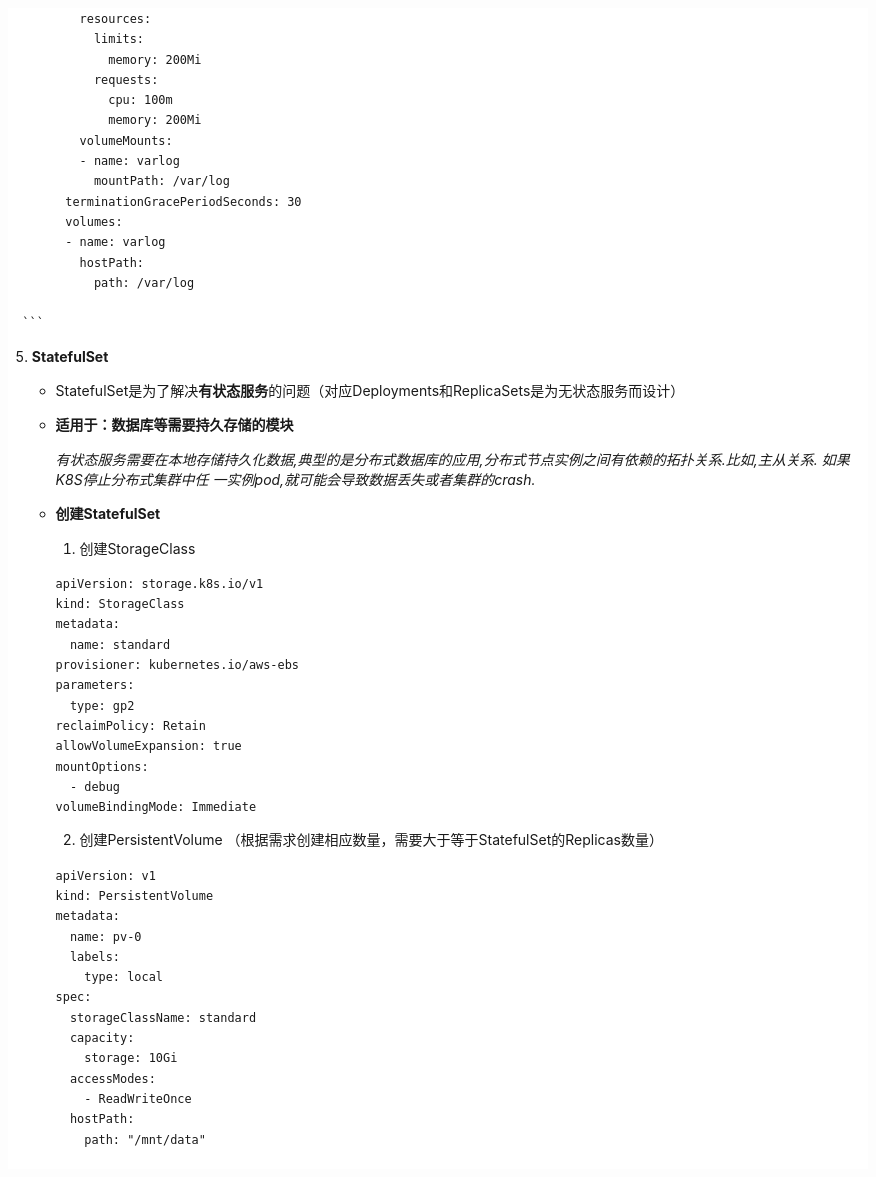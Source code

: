               resources:
                limits:
                  memory: 200Mi
                requests:
                  cpu: 100m
                  memory: 200Mi
              volumeMounts:
              - name: varlog
                mountPath: /var/log
            terminationGracePeriodSeconds: 30
            volumes:
            - name: varlog
              hostPath:
                path: /var/log
      
      ```

5. **StatefulSet**
    
    * StatefulSet是为了解决**有状态服务**的问题（对应Deployments和ReplicaSets是为无状态服务而设计）
    
    * **适用于：数据库等需要持久存储的模块**
    
      *有状态服务需要在本地存储持久化数据,典型的是分布式数据库的应用,分布式节点实例之间有依赖的拓扑关系.比如,主从关系. 如果K8S停止分布式集群中任 一实例pod,就可能会导致数据丢失或者集群的crash.*
  
    * **创建StatefulSet**
    
      1. 创建StorageClass
      
        ```
        apiVersion: storage.k8s.io/v1
        kind: StorageClass
        metadata:
          name: standard
        provisioner: kubernetes.io/aws-ebs
        parameters:
          type: gp2
        reclaimPolicy: Retain
        allowVolumeExpansion: true
        mountOptions:
          - debug
        volumeBindingMode: Immediate
        ```
  
      2. 创建PersistentVolume （根据需求创建相应数量，需要大于等于StatefulSet的Replicas数量）
        ```
        apiVersion: v1
        kind: PersistentVolume
        metadata:
          name: pv-0
          labels:
            type: local
        spec:
          storageClassName: standard
          capacity:
            storage: 10Gi
          accessModes:
            - ReadWriteOnce
          hostPath:
            path: "/mnt/data"
        